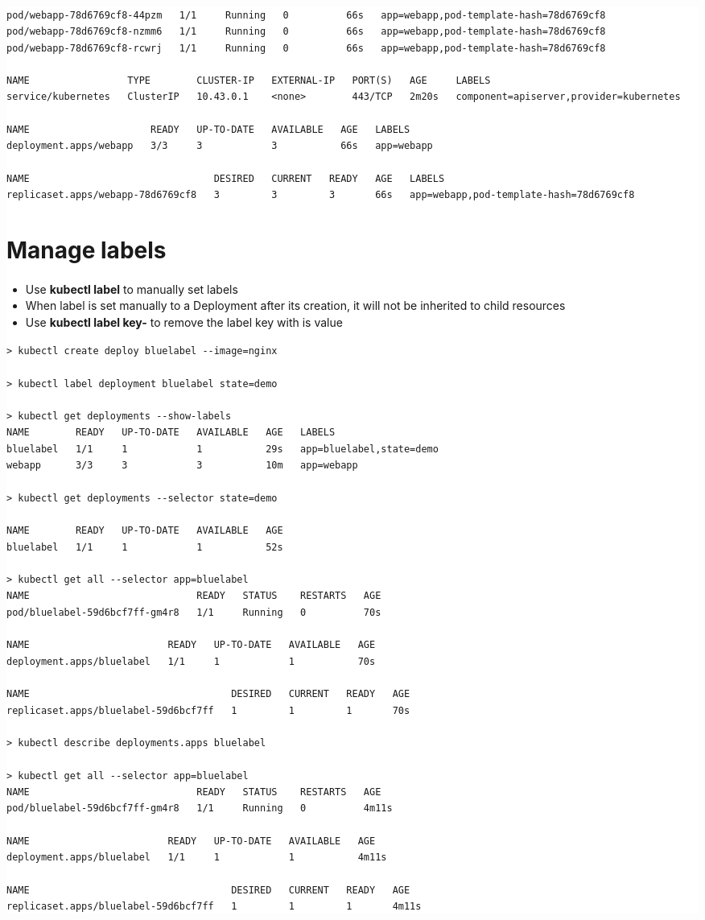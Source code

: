 ```
pod/webapp-78d6769cf8-44pzm   1/1     Running   0          66s   app=webapp,pod-template-hash=78d6769cf8
pod/webapp-78d6769cf8-nzmm6   1/1     Running   0          66s   app=webapp,pod-template-hash=78d6769cf8
pod/webapp-78d6769cf8-rcwrj   1/1     Running   0          66s   app=webapp,pod-template-hash=78d6769cf8

NAME                 TYPE        CLUSTER-IP   EXTERNAL-IP   PORT(S)   AGE     LABELS
service/kubernetes   ClusterIP   10.43.0.1    <none>        443/TCP   2m20s   component=apiserver,provider=kubernetes

NAME                     READY   UP-TO-DATE   AVAILABLE   AGE   LABELS
deployment.apps/webapp   3/3     3            3           66s   app=webapp

NAME                                DESIRED   CURRENT   READY   AGE   LABELS
replicaset.apps/webapp-78d6769cf8   3         3         3       66s   app=webapp,pod-template-hash=78d6769cf8
```

# Manage labels

* Use **kubectl label** to manually set labels
* When label is set manually to a Deployment after its creation, it will not be inherited to child resources
* Use **kubectl label key-** to remove the label key with is value

```
> kubectl create deploy bluelabel --image=nginx

> kubectl label deployment bluelabel state=demo

> kubectl get deployments --show-labels
NAME        READY   UP-TO-DATE   AVAILABLE   AGE   LABELS
bluelabel   1/1     1            1           29s   app=bluelabel,state=demo
webapp      3/3     3            3           10m   app=webapp

> kubectl get deployments --selector state=demo

NAME        READY   UP-TO-DATE   AVAILABLE   AGE
bluelabel   1/1     1            1           52s

> kubectl get all --selector app=bluelabel
NAME                             READY   STATUS    RESTARTS   AGE
pod/bluelabel-59d6bcf7ff-gm4r8   1/1     Running   0          70s

NAME                        READY   UP-TO-DATE   AVAILABLE   AGE
deployment.apps/bluelabel   1/1     1            1           70s

NAME                                   DESIRED   CURRENT   READY   AGE
replicaset.apps/bluelabel-59d6bcf7ff   1         1         1       70s

> kubectl describe deployments.apps bluelabel

> kubectl get all --selector app=bluelabel
NAME                             READY   STATUS    RESTARTS   AGE
pod/bluelabel-59d6bcf7ff-gm4r8   1/1     Running   0          4m11s

NAME                        READY   UP-TO-DATE   AVAILABLE   AGE
deployment.apps/bluelabel   1/1     1            1           4m11s

NAME                                   DESIRED   CURRENT   READY   AGE
replicaset.apps/bluelabel-59d6bcf7ff   1         1         1       4m11s

```